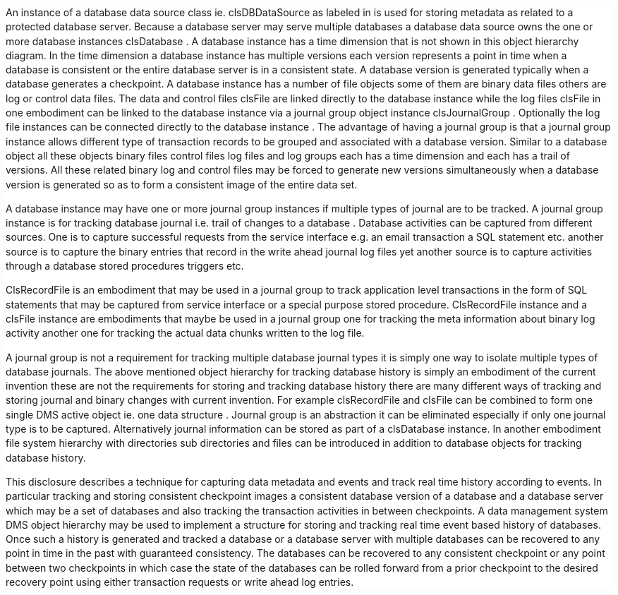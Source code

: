 An instance of a database data source class ie. clsDBDataSource as labeled in is used for storing metadata as related to a protected database server. Because a database server may serve multiple databases a database data source owns the one or more database instances clsDatabase . A database instance has a time dimension that is not shown in this object hierarchy diagram. In the time dimension a database instance has multiple versions each version represents a point in time when a database is consistent or the entire database server is in a consistent state. A database version is generated typically when a database generates a checkpoint. A database instance has a number of file objects some of them are binary data files others are log or control data files. The data and control files clsFile are linked directly to the database instance while the log files clsFile in one embodiment can be linked to the database instance via a journal group object instance clsJournalGroup . Optionally the log file instances can be connected directly to the database instance . The advantage of having a journal group is that a journal group instance allows different type of transaction records to be grouped and associated with a database version. Similar to a database object all these objects binary files control files log files and log groups each has a time dimension and each has a trail of versions. All these related binary log and control files may be forced to generate new versions simultaneously when a database version is generated so as to form a consistent image of the entire data set.

A database instance may have one or more journal group instances if multiple types of journal are to be tracked. A journal group instance is for tracking database journal i.e. trail of changes to a database . Database activities can be captured from different sources. One is to capture successful requests from the service interface e.g. an email transaction a SQL statement etc. another source is to capture the binary entries that record in the write ahead journal log files yet another source is to capture activities through a database stored procedures triggers etc.

ClsRecordFile is an embodiment that may be used in a journal group to track application level transactions in the form of SQL statements that may be captured from service interface or a special purpose stored procedure. ClsRecordFile instance and a clsFile instance are embodiments that maybe be used in a journal group one for tracking the meta information about binary log activity another one for tracking the actual data chunks written to the log file.

A journal group is not a requirement for tracking multiple database journal types it is simply one way to isolate multiple types of database journals. The above mentioned object hierarchy for tracking database history is simply an embodiment of the current invention these are not the requirements for storing and tracking database history there are many different ways of tracking and storing journal and binary changes with current invention. For example clsRecordFile and clsFile can be combined to form one single DMS active object ie. one data structure . Journal group is an abstraction it can be eliminated especially if only one journal type is to be captured. Alternatively journal information can be stored as part of a clsDatabase instance. In another embodiment file system hierarchy with directories sub directories and files can be introduced in addition to database objects for tracking database history.

This disclosure describes a technique for capturing data metadata and events and track real time history according to events. In particular tracking and storing consistent checkpoint images a consistent database version of a database and a database server which may be a set of databases and also tracking the transaction activities in between checkpoints. A data management system DMS object hierarchy may be used to implement a structure for storing and tracking real time event based history of databases. Once such a history is generated and tracked a database or a database server with multiple databases can be recovered to any point in time in the past with guaranteed consistency. The databases can be recovered to any consistent checkpoint or any point between two checkpoints in which case the state of the databases can be rolled forward from a prior checkpoint to the desired recovery point using either transaction requests or write ahead log entries.
